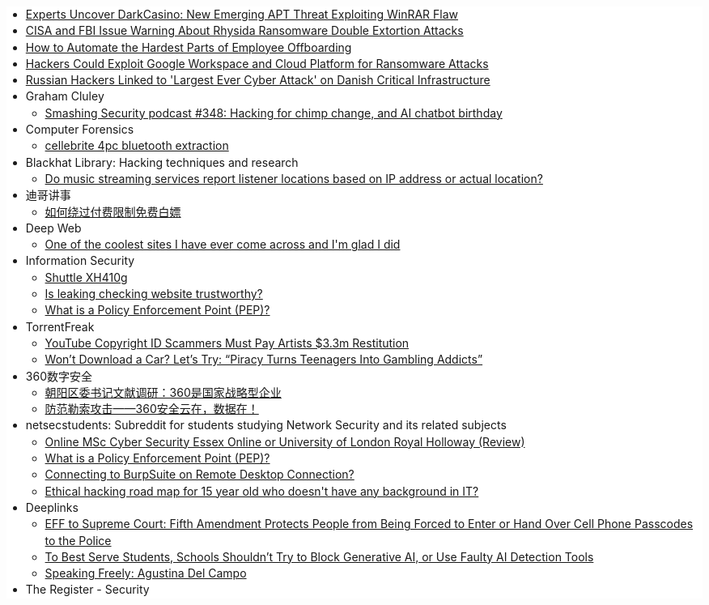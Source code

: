   - [Experts Uncover DarkCasino: New Emerging APT Threat Exploiting WinRAR Flaw](https://thehackernews.com/2023/11/experts-uncover-darkcasino-new-emerging.html)
  - [CISA and FBI Issue Warning About Rhysida Ransomware Double Extortion Attacks](https://thehackernews.com/2023/11/cisa-and-fbi-issue-warning-about.html)
  - [How to Automate the Hardest Parts of Employee Offboarding](https://thehackernews.com/2023/11/how-to-automate-hardest-parts-of.html)
  - [Hackers Could Exploit Google Workspace and Cloud Platform for Ransomware Attacks](https://thehackernews.com/2023/11/hackers-could-exploit-google-workspace.html)
  - [Russian Hackers Linked to 'Largest Ever Cyber Attack' on Danish Critical Infrastructure](https://thehackernews.com/2023/11/russian-hackers-launch-largest-ever.html)
- Graham Cluley
  - [Smashing Security podcast #348: Hacking for chimp change, and AI chatbot birthday](https://grahamcluley.com/smashing-security-podcast-348/)
- Computer Forensics
  - [cellebrite 4pc bluetooth extraction](https://www.reddit.com/r/computerforensics/comments/17wqudi/cellebrite_4pc_bluetooth_extraction/)
- Blackhat Library: Hacking techniques and research
  - [Do music streaming services report listener locations based on IP address or actual location?](https://www.reddit.com/r/blackhat/comments/17wjky9/do_music_streaming_services_report_listener/)
- 迪哥讲事
  - [如何绕过付费限制免费白嫖](https://mp.weixin.qq.com/s?__biz=MzIzMTIzNTM0MA==&mid=2247492592&idx=1&sn=588b4a508947aac23add32d5d6538a7c&chksm=e8a5e993dfd260852e47e5487a0c8bd6b5e4ee830dc25e6be349fd8bbaf2cee3dfb1112b3056&scene=58&subscene=0#rd)
- Deep Web
  - [One of the coolest sites I have ever come across and I'm glad I did](https://www.reddit.com/r/deepweb/comments/17wpzas/one_of_the_coolest_sites_i_have_ever_come_across/)
- Information Security
  - [Shuttle XH410g](https://www.reddit.com/r/Information_Security/comments/17wlojz/shuttle_xh410g/)
  - [Is leaking checking website trustworthy?](https://www.reddit.com/r/Information_Security/comments/17wgjs0/is_leaking_checking_website_trustworthy/)
  - [What is a Policy Enforcement Point (PEP)?](https://www.reddit.com/r/Information_Security/comments/17whld8/what_is_a_policy_enforcement_point_pep/)
- TorrentFreak
  - [YouTube Copyright ID Scammers Must Pay Artists $3.3m Restitution](https://torrentfreak.com/youtube-copyright-id-scammers-must-pay-artists-3-3m-restitution-231116/)
  - [Won’t Download a Car? Let’s Try: “Piracy Turns Teenagers Into Gambling Addicts”](https://torrentfreak.com/wont-download-a-car-lets-try-piracy-turns-teenagers-into-gambling-addicts-231116/)
- 360数字安全
  - [朝阳区委书记文献调研：360是国家战略型企业](https://mp.weixin.qq.com/s?__biz=MzA4MTg0MDQ4Nw==&mid=2247567618&idx=1&sn=a3893571f5221b93b47838d5443ab730&chksm=9f8d590aa8fad01c7fe9bf74f61400b060e6edc594f8de1187f7cb01e39eca79f6ada6cd69e3&scene=58&subscene=0#rd)
  - [防范勒索攻击——360安全云在，数据在！](https://mp.weixin.qq.com/s?__biz=MzA4MTg0MDQ4Nw==&mid=2247567618&idx=2&sn=8e682b9766ad1e0d3eda5d4db1527f63&chksm=9f8d590aa8fad01cab27a3c3f29ac8871c69f4a8d9e62a0762a8b97812ef572793eb2cbf9c16&scene=58&subscene=0#rd)
- netsecstudents: Subreddit for students studying Network Security and its related subjects
  - [Online MSc Cyber Security Essex Online or University of London Royal Holloway (Review)](https://www.reddit.com/r/netsecstudents/comments/17wsi0n/online_msc_cyber_security_essex_online_or/)
  - [What is a Policy Enforcement Point (PEP)?](https://www.reddit.com/r/netsecstudents/comments/17whlu2/what_is_a_policy_enforcement_point_pep/)
  - [Connecting to BurpSuite on Remote Desktop Connection?](https://www.reddit.com/r/netsecstudents/comments/17wctnx/connecting_to_burpsuite_on_remote_desktop/)
  - [Ethical hacking road map for 15 year old who doesn't have any background in IT?](https://www.reddit.com/r/netsecstudents/comments/17wd5vq/ethical_hacking_road_map_for_15_year_old_who/)
- Deeplinks
  - [EFF to Supreme Court: Fifth Amendment Protects People from Being Forced to Enter or Hand Over Cell Phone Passcodes to the Police](https://www.eff.org/press/releases/eff-supreme-court-fifth-amendment-protects-people-being-forced-enter-or-hand-over)
  - [To Best Serve Students, Schools Shouldn’t Try to Block Generative AI, or Use Faulty AI Detection Tools](https://www.eff.org/deeplinks/2023/11/best-serve-students-schools-shouldnt-try-block-generative-ai-or-use-faulty-ai)
  - [Speaking Freely: Agustina Del Campo](https://www.eff.org/deeplinks/2023/11/speaking-freely-agustina-del-campo)
- The Register - Security